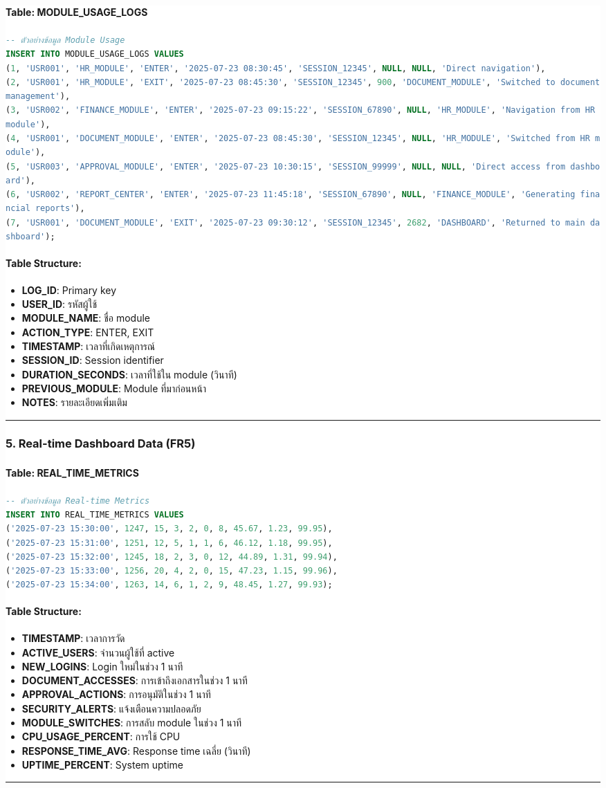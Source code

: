 #### Table: MODULE_USAGE_LOGS
```sql
-- ตัวอย่างข้อมูล Module Usage
INSERT INTO MODULE_USAGE_LOGS VALUES 
(1, 'USR001', 'HR_MODULE', 'ENTER', '2025-07-23 08:30:45', 'SESSION_12345', NULL, NULL, 'Direct navigation'),
(2, 'USR001', 'HR_MODULE', 'EXIT', '2025-07-23 08:45:30', 'SESSION_12345', 900, 'DOCUMENT_MODULE', 'Switched to document management'),
(3, 'USR002', 'FINANCE_MODULE', 'ENTER', '2025-07-23 09:15:22', 'SESSION_67890', NULL, 'HR_MODULE', 'Navigation from HR module'),
(4, 'USR001', 'DOCUMENT_MODULE', 'ENTER', '2025-07-23 08:45:30', 'SESSION_12345', NULL, 'HR_MODULE', 'Switched from HR module'),
(5, 'USR003', 'APPROVAL_MODULE', 'ENTER', '2025-07-23 10:30:15', 'SESSION_99999', NULL, NULL, 'Direct access from dashboard'),
(6, 'USR002', 'REPORT_CENTER', 'ENTER', '2025-07-23 11:45:18', 'SESSION_67890', NULL, 'FINANCE_MODULE', 'Generating financial reports'),
(7, 'USR001', 'DOCUMENT_MODULE', 'EXIT', '2025-07-23 09:30:12', 'SESSION_12345', 2682, 'DASHBOARD', 'Returned to main dashboard');
```

#### Table Structure:
- **LOG_ID**: Primary key
- **USER_ID**: รหัสผู้ใช้
- **MODULE_NAME**: ชื่อ module
- **ACTION_TYPE**: ENTER, EXIT
- **TIMESTAMP**: เวลาที่เกิดเหตุการณ์
- **SESSION_ID**: Session identifier
- **DURATION_SECONDS**: เวลาที่ใช้ใน module (วินาที)
- **PREVIOUS_MODULE**: Module ที่มาก่อนหน้า
- **NOTES**: รายละเอียดเพิ่มเติม

---

### 5. Real-time Dashboard Data (FR5)

#### Table: REAL_TIME_METRICS
```sql
-- ตัวอย่างข้อมูล Real-time Metrics
INSERT INTO REAL_TIME_METRICS VALUES 
('2025-07-23 15:30:00', 1247, 15, 3, 2, 0, 8, 45.67, 1.23, 99.95),
('2025-07-23 15:31:00', 1251, 12, 5, 1, 1, 6, 46.12, 1.18, 99.95),
('2025-07-23 15:32:00', 1245, 18, 2, 3, 0, 12, 44.89, 1.31, 99.94),
('2025-07-23 15:33:00', 1256, 20, 4, 2, 0, 15, 47.23, 1.15, 99.96),
('2025-07-23 15:34:00', 1263, 14, 6, 1, 2, 9, 48.45, 1.27, 99.93);
```

#### Table Structure:
- **TIMESTAMP**: เวลาการวัด
- **ACTIVE_USERS**: จำนวนผู้ใช้ที่ active
- **NEW_LOGINS**: Login ใหม่ในช่วง 1 นาที
- **DOCUMENT_ACCESSES**: การเข้าถึงเอกสารในช่วง 1 นาที
- **APPROVAL_ACTIONS**: การอนุมัติในช่วง 1 นาที
- **SECURITY_ALERTS**: แจ้งเตือนความปลอดภัย
- **MODULE_SWITCHES**: การสลับ module ในช่วง 1 นาที
- **CPU_USAGE_PERCENT**: การใช้ CPU
- **RESPONSE_TIME_AVG**: Response time เฉลี่ย (วินาที)
- **UPTIME_PERCENT**: System uptime

---